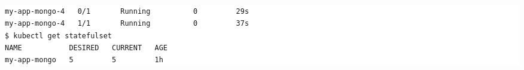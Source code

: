 ```console
my-app-mongo-4   0/1       Running          0         29s
my-app-mongo-4   1/1       Running          0         37s
$ kubectl get statefulset
NAME           DESIRED   CURRENT   AGE
my-app-mongo   5         5         1h
```
